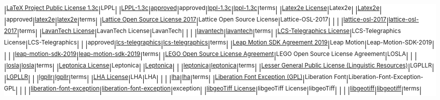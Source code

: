 |<sup><a name="LaTeX-Project-Public-License-1.3c">[LaTeX Project Public License 1.3c]([la]/LaTeX-Project-Public-License-1.3c.yaml)</a></sup>|<sup>LPPL</sup>|<sup> </sup>|<sup>[LPPL-1.3c](https://spdx.org/licenses/LPPL-1.3c.html)</sup>|<sup>[approved](https://opensource.org/licenses/?ls=LPPL-1.3c)</sup>|<sup>approved</sup>|<sup>[lppl-1.3c](https://github.com/nexB/scancode-toolkit/blob/develop/src/licensedcode/data/licenses/lppl-1.3c.LICENSE)</sup>|<sup>[lppl-1.3c](https://github.com/nexB/scancode-toolkit/blob/develop/src/licensedcode/data/licenses/lppl-1.3c.LICENSE)</sup>|<sup>terms</sup>|
|<sup><a name="Latex2e-License">[Latex2e License]([la]/Latex2e-License.yaml)</a></sup>|<sup>Latex2e</sup>|<sup> </sup>|<sup>[Latex2e](https://spdx.org/licenses/Latex2e.html)</sup>| |<sup>approved</sup>|<sup>[latex2e](https://github.com/nexB/scancode-toolkit/blob/develop/src/licensedcode/data/licenses/latex2e.LICENSE)</sup>|<sup>[latex2e](https://github.com/nexB/scancode-toolkit/blob/develop/src/licensedcode/data/licenses/latex2e.LICENSE)</sup>|<sup>terms</sup>|
|<sup><a name="Lattice-Open-Source-License-2017">[Lattice Open Source License 2017]([la]/Lattice-Open-Source-License-2017.yaml)</a></sup>|<sup>Lattice Open Source License</sup>|<sup>Lattice-OSL-2017</sup>| | | |<sup>[lattice-osl-2017](https://github.com/nexB/scancode-toolkit/blob/develop/src/licensedcode/data/licenses/lattice-osl-2017.LICENSE)</sup>|<sup>[lattice-osl-2017](https://github.com/nexB/scancode-toolkit/blob/develop/src/licensedcode/data/licenses/lattice-osl-2017.LICENSE)</sup>|<sup>terms</sup>|
|<sup><a name="LavanTech-License">[LavanTech License]([la]/LavanTech-License.yaml)</a></sup>|<sup>LavanTech License</sup>|<sup>LavanTech</sup>| | | |<sup>[lavantech](https://github.com/nexB/scancode-toolkit/blob/develop/src/licensedcode/data/licenses/lavantech.LICENSE)</sup>|<sup>[lavantech](https://github.com/nexB/scancode-toolkit/blob/develop/src/licensedcode/data/licenses/lavantech.LICENSE)</sup>|<sup>terms</sup>|
|<sup><a name="LCS-Telegraphics-License">[LCS-Telegraphics License]([lc]/LCS-Telegraphics-License.yaml)</a></sup>|<sup>LCS-Telegraphics License</sup>|<sup>LCS-Telegraphics</sup>| | |<sup>approved</sup>|<sup>[lcs-telegraphics](https://github.com/nexB/scancode-toolkit/blob/develop/src/licensedcode/data/licenses/lcs-telegraphics.LICENSE)</sup>|<sup>[lcs-telegraphics](https://github.com/nexB/scancode-toolkit/blob/develop/src/licensedcode/data/licenses/lcs-telegraphics.LICENSE)</sup>|<sup>terms</sup>|
|<sup><a name="Leap-Motion-SDK-Agreement-2019">[Leap Motion SDK Agreement 2019]([le]/Leap-Motion-SDK-Agreement-2019.yaml)</a></sup>|<sup>Leap Motion</sup>|<sup>Leap-Motion-SDK-2019</sup>| | | |<sup>[leap-motion-sdk-2019](https://github.com/nexB/scancode-toolkit/blob/develop/src/licensedcode/data/licenses/leap-motion-sdk-2019.LICENSE)</sup>|<sup>[leap-motion-sdk-2019](https://github.com/nexB/scancode-toolkit/blob/develop/src/licensedcode/data/licenses/leap-motion-sdk-2019.LICENSE)</sup>|<sup>terms</sup>|
|<sup><a name="LEGO-Open-Source-License-Agreement">[LEGO Open Source License Agreement]([le]/LEGO-Open-Source-License-Agreement.yaml)</a></sup>|<sup>LEGO Open Source License Agreement</sup>|<sup>LOSLA</sup>| | | |<sup>[losla](https://github.com/nexB/scancode-toolkit/blob/develop/src/licensedcode/data/licenses/losla.LICENSE)</sup>|<sup>[losla](https://github.com/nexB/scancode-toolkit/blob/develop/src/licensedcode/data/licenses/losla.LICENSE)</sup>|<sup>terms</sup>|
|<sup><a name="Leptonica-License">[Leptonica License]([le]/Leptonica-License.yaml)</a></sup>|<sup>Leptonica</sup>|<sup> </sup>|<sup>[Leptonica](https://spdx.org/licenses/Leptonica.html)</sup>| | |<sup>[leptonica](https://github.com/nexB/scancode-toolkit/blob/develop/src/licensedcode/data/licenses/leptonica.LICENSE)</sup>|<sup>[leptonica](https://github.com/nexB/scancode-toolkit/blob/develop/src/licensedcode/data/licenses/leptonica.LICENSE)</sup>|<sup>terms</sup>|
|<sup><a name="Lesser-General-Public-License-(Linguistic-Resources)">[Lesser General Public License (Linguistic Resources)]([le]/Lesser-General-Public-License-(Linguistic-Resources).yaml)</a></sup>|<sup>LGPLLR</sup>|<sup> </sup>|<sup>[LGPLLR](https://spdx.org/licenses/LGPLLR.html)</sup>| | |<sup>[lgpllr](https://github.com/nexB/scancode-toolkit/blob/develop/src/licensedcode/data/licenses/lgpllr.LICENSE)</sup>|<sup>[lgpllr](https://github.com/nexB/scancode-toolkit/blob/develop/src/licensedcode/data/licenses/lgpllr.LICENSE)</sup>|<sup>terms</sup>|
|<sup><a name="LHA-License">[LHA License]([lh]/LHA-License.yaml)</a></sup>|<sup>LHA</sup>|<sup>LHA</sup>| | | |<sup>[lha](https://github.com/nexB/scancode-toolkit/blob/develop/src/licensedcode/data/licenses/lha.LICENSE)</sup>|<sup>[lha](https://github.com/nexB/scancode-toolkit/blob/develop/src/licensedcode/data/licenses/lha.LICENSE)</sup>|<sup>terms</sup>|
|<sup><a name="Liberation-Font-Exception-(GPL)">[Liberation Font Exception (GPL)]([li]/Liberation-Font-Exception-(GPL).yaml)</a></sup>|<sup>Liberation Font</sup>|<sup>Liberation-Font-Exception-GPL</sup>| | | |<sup>[liberation-font-exception](https://github.com/nexB/scancode-toolkit/blob/develop/src/licensedcode/data/licenses/liberation-font-exception.LICENSE)</sup>|<sup>[liberation-font-exception](https://github.com/nexB/scancode-toolkit/blob/develop/src/licensedcode/data/licenses/liberation-font-exception.LICENSE)</sup>|<sup>exception</sup>|
|<sup><a name="libgeoTiff-License">[libgeoTiff License]([li]/libgeoTiff-License.yaml)</a></sup>|<sup>libgeoTiff License</sup>|<sup>libgeoTiff</sup>| | | |<sup>[libgeotiff](https://github.com/nexB/scancode-toolkit/blob/develop/src/licensedcode/data/licenses/libgeotiff.LICENSE)</sup>|<sup>[libgeotiff](https://github.com/nexB/scancode-toolkit/blob/develop/src/licensedcode/data/licenses/libgeotiff.LICENSE)</sup>|<sup>terms</sup>|